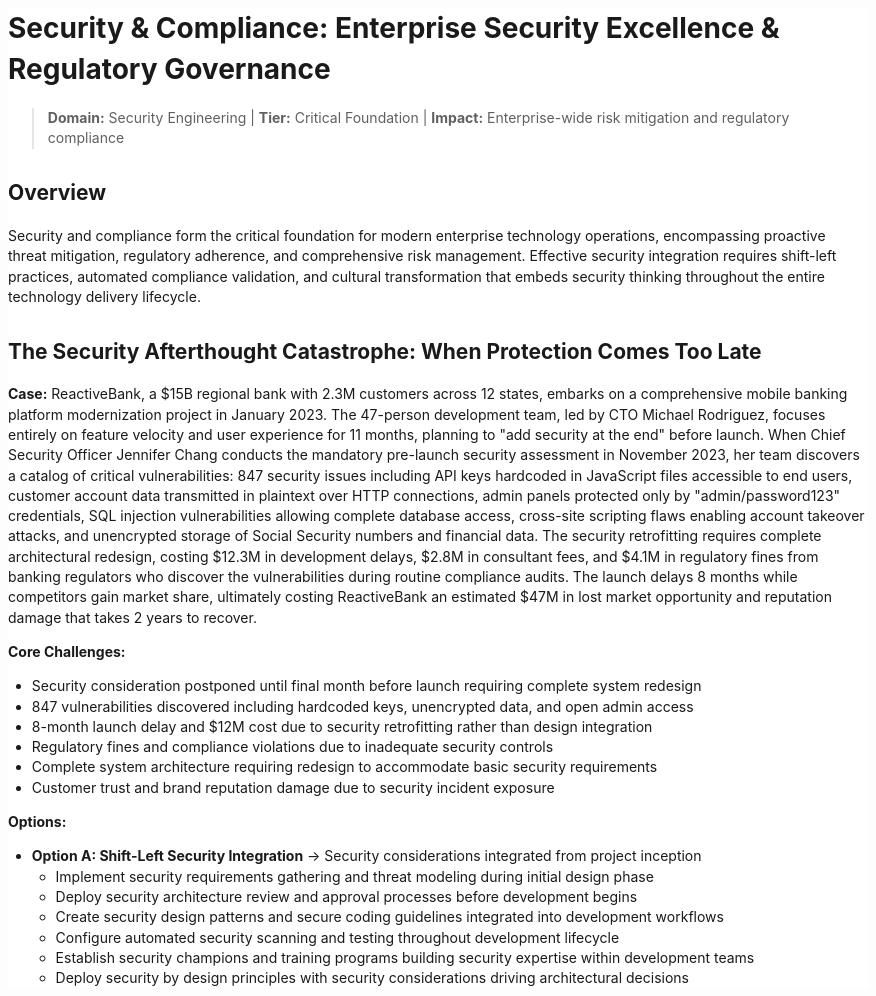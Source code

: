 # Security & Compliance: Enterprise Security Excellence & Regulatory Governance

> **Domain:** Security Engineering | **Tier:** Critical Foundation | **Impact:** Enterprise-wide risk mitigation and regulatory compliance

## Overview
Security and compliance form the critical foundation for modern enterprise technology operations, encompassing proactive threat mitigation, regulatory adherence, and comprehensive risk management. Effective security integration requires shift-left practices, automated compliance validation, and cultural transformation that embeds security thinking throughout the entire technology delivery lifecycle.

## The Security Afterthought Catastrophe: When Protection Comes Too Late

**Case:** ReactiveBank, a $15B regional bank with 2.3M customers across 12 states, embarks on a comprehensive mobile banking platform modernization project in January 2023. The 47-person development team, led by CTO Michael Rodriguez, focuses entirely on feature velocity and user experience for 11 months, planning to "add security at the end" before launch. When Chief Security Officer Jennifer Chang conducts the mandatory pre-launch security assessment in November 2023, her team discovers a catalog of critical vulnerabilities: 847 security issues including API keys hardcoded in JavaScript files accessible to end users, customer account data transmitted in plaintext over HTTP connections, admin panels protected only by "admin/password123" credentials, SQL injection vulnerabilities allowing complete database access, cross-site scripting flaws enabling account takeover attacks, and unencrypted storage of Social Security numbers and financial data. The security retrofitting requires complete architectural redesign, costing $12.3M in development delays, $2.8M in consultant fees, and $4.1M in regulatory fines from banking regulators who discover the vulnerabilities during routine compliance audits. The launch delays 8 months while competitors gain market share, ultimately costing ReactiveBank an estimated $47M in lost market opportunity and reputation damage that takes 2 years to recover.

**Core Challenges:**
- Security consideration postponed until final month before launch requiring complete system redesign
- 847 vulnerabilities discovered including hardcoded keys, unencrypted data, and open admin access
- 8-month launch delay and $12M cost due to security retrofitting rather than design integration
- Regulatory fines and compliance violations due to inadequate security controls
- Complete system architecture requiring redesign to accommodate basic security requirements
- Customer trust and brand reputation damage due to security incident exposure

**Options:**
- **Option A: Shift-Left Security Integration** → Security considerations integrated from project inception
  - Implement security requirements gathering and threat modeling during initial design phase
  - Deploy security architecture review and approval processes before development begins
  - Create security design patterns and secure coding guidelines integrated into development workflows
  - Configure automated security scanning and testing throughout development lifecycle
  - Establish security champions and training programs building security expertise within development teams
  - Deploy security by design principles with security considerations driving architectural decisions
